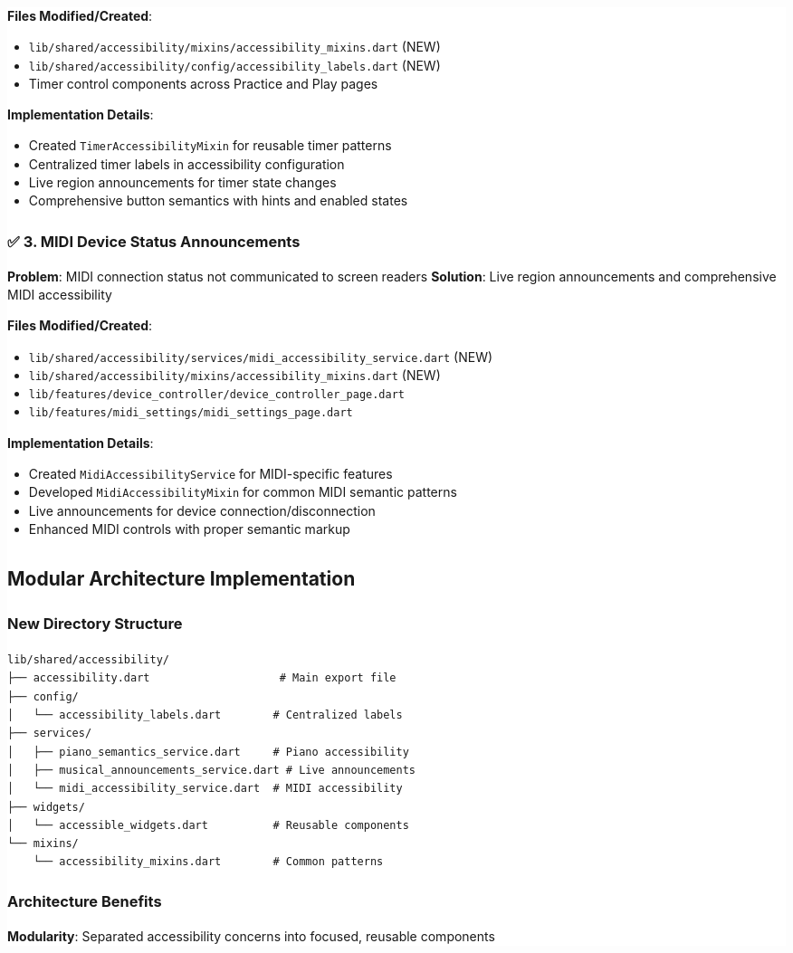 **Files Modified/Created**:

- `lib/shared/accessibility/mixins/accessibility_mixins.dart` (NEW)
- `lib/shared/accessibility/config/accessibility_labels.dart` (NEW)
- Timer control components across Practice and Play pages

**Implementation Details**:

- Created `TimerAccessibilityMixin` for reusable timer patterns
- Centralized timer labels in accessibility configuration
- Live region announcements for timer state changes
- Comprehensive button semantics with hints and enabled states

### ✅ 3. MIDI Device Status Announcements

**Problem**: MIDI connection status not communicated to screen readers
**Solution**: Live region announcements and comprehensive MIDI accessibility

**Files Modified/Created**:

- `lib/shared/accessibility/services/midi_accessibility_service.dart` (NEW)
- `lib/shared/accessibility/mixins/accessibility_mixins.dart` (NEW)
- `lib/features/device_controller/device_controller_page.dart`
- `lib/features/midi_settings/midi_settings_page.dart`

**Implementation Details**:

- Created `MidiAccessibilityService` for MIDI-specific features
- Developed `MidiAccessibilityMixin` for common MIDI semantic patterns
- Live announcements for device connection/disconnection
- Enhanced MIDI controls with proper semantic markup

## Modular Architecture Implementation

### New Directory Structure

```text
lib/shared/accessibility/
├── accessibility.dart                    # Main export file
├── config/
│   └── accessibility_labels.dart        # Centralized labels
├── services/
│   ├── piano_semantics_service.dart     # Piano accessibility
│   ├── musical_announcements_service.dart # Live announcements
│   └── midi_accessibility_service.dart  # MIDI accessibility
├── widgets/
│   └── accessible_widgets.dart          # Reusable components
└── mixins/
    └── accessibility_mixins.dart        # Common patterns
```

### Architecture Benefits

**Modularity**: Separated accessibility concerns into focused, reusable components
